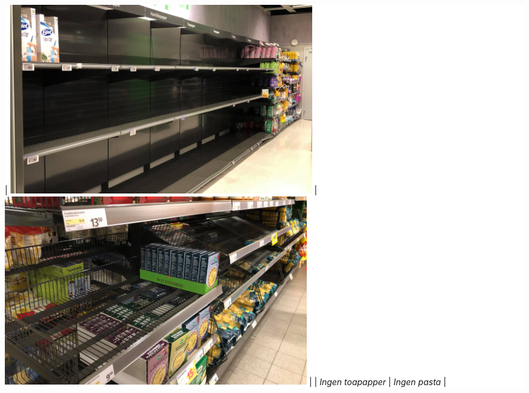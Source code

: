 | <img src="../images/6_7_8/toapapper.jpg" alt="Ingen toapapper" style="width:500px" /> | <img src="../images/6_7_8/pasta.jpg" alt="Ingen pasta" style="width:500px" /> |
| *Ingen toapapper* | *Ingen pasta* |
